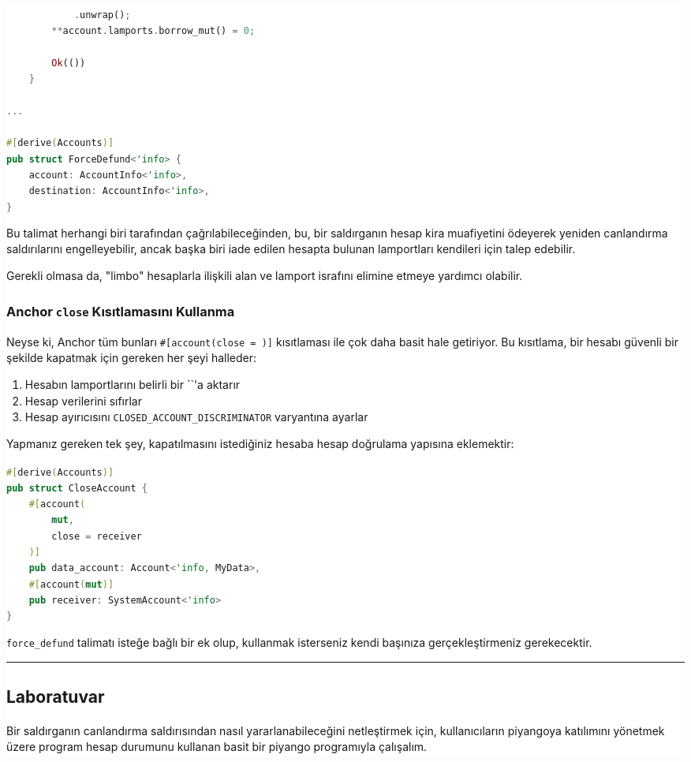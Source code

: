 ```rust
            .unwrap();
        **account.lamports.borrow_mut() = 0;

        Ok(())
    }

...

#[derive(Accounts)]
pub struct ForceDefund<'info> {
    account: AccountInfo<'info>,
    destination: AccountInfo<'info>,
}
```

Bu talimat herhangi biri tarafından çağrılabileceğinden, bu, bir saldırganın hesap kira muafiyetini ödeyerek yeniden canlandırma saldırılarını engelleyebilir, ancak başka biri iade edilen hesapta bulunan lamportları kendileri için talep edebilir.

Gerekli olmasa da, "limbo" hesaplarla ilişkili alan ve lamport israfını elimine etmeye yardımcı olabilir.

### Anchor `close` Kısıtlamasını Kullanma

Neyse ki, Anchor tüm bunları `#[account(close = )]` kısıtlaması ile çok daha basit hale getiriyor. Bu kısıtlama, bir hesabı güvenli bir şekilde kapatmak için gereken her şeyi halleder:

1. Hesabın lamportlarını belirli bir ``'a aktarır
2. Hesap verilerini sıfırlar
3. Hesap ayırıcısını `CLOSED_ACCOUNT_DISCRIMINATOR` varyantına ayarlar

Yapmanız gereken tek şey, kapatılmasını istediğiniz hesaba hesap doğrulama yapısına eklemektir:

```rust
#[derive(Accounts)]
pub struct CloseAccount {
    #[account(
        mut,
        close = receiver
    )]
    pub data_account: Account<'info, MyData>,
    #[account(mut)]
    pub receiver: SystemAccount<'info>
}
```

`force_defund` talimatı isteğe bağlı bir ek olup, kullanmak isterseniz kendi başınıza gerçekleştirmeniz gerekecektir.

---

## Laboratuvar

Bir saldırganın canlandırma saldırısından nasıl yararlanabileceğini netleştirmek için, kullanıcıların piyangoya katılımını yönetmek üzere program hesap durumunu kullanan basit bir piyango programıyla çalışalım.
